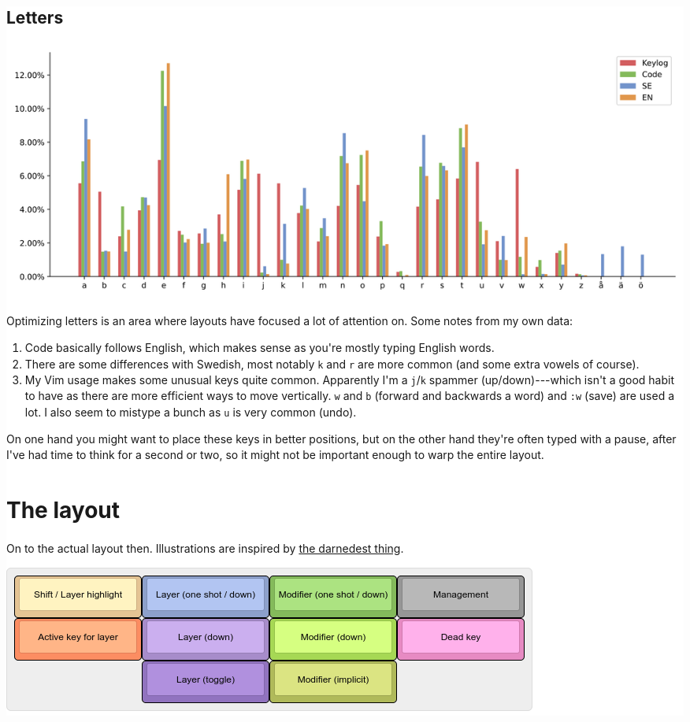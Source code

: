 
## Letters

![Letter frequencies from the code and keylog corpus, and a large English and Swedish dataset](/images/t-34/combined-se-en-letter-freq.svg)

Optimizing letters is an area where layouts have focused a lot of attention on. Some notes from my own data:

1. Code basically follows English, which makes sense as you're mostly typing English words.
2. There are some differences with Swedish, most notably `k` and `r` are more common (and some extra vowels of course).
3. My Vim usage makes some unusual keys quite common. Apparently I'm a `j`/`k` spammer (up/down)---which isn't a good habit to have as there are more efficient ways to move vertically. `w` and `b` (forward and backwards a word) and `:w` (save) are used a lot. I also seem to mistype a bunch as `u` is very common (undo).

On one hand you might want to place these keys in better positions, but on the other hand they're often typed with a pause, after I've had time to think for a second or two, so it might not be important enough to warp the entire layout.


# The layout

On to the actual layout then. Illustrations are inspired by [the darnedest thing][daily-beakl].

![Legend](/images/t-34/legend.png)


[crypto-src]: https://github.com/treeman/why_cryptocurrencies
[GergoPlex]: https://www.gboards.ca/product/gergoplex "GergoPlex"
[Kyria]: https://splitkb.com/products/kyria-pcb-kit "Kyria PCB Kit"
[Colemak Mod-DH]: https://colemakmods.github.io/mod-dh/ "Colemak Mod-DH keyboard layout"
[MTGAP 2.0]: https://mathematicalmulticore.wordpress.com/the-keyboard-layout-project/ "MTGAP 2.0 keyboard layout"
[Hands Down]: https://sites.google.com/alanreiser.com/handsdown "Hands Down keyboard layout"
[Dvorak]: https://en.wikipedia.org/wiki/Dvorak_keyboard_layout "Dvorak keyboard layout"
[Workman]: https://workmanlayout.org/ "Workman keyboard layout"
[BEAKL 15]: https://deskthority.net/wiki/BEAKL#BEAKL_15 "BEAKL 15 keyboard layout"
[e-thumb]: https://precondition.github.io/pressing-e-with-the-thumb "Pressing E with the thumb"
[beakl wi]: http://thedarnedestthing.com/beakl%20wi "Beakl Wi keyboard layout"
[RSTHD]: https://xsznix.wordpress.com/2016/05/16/introducing-the-rsthd-layout/ "RSTHD keyboard layout"
[daily-beakl]: http://thedarnedestthing.com/daily%20beakl "Daily Beakl"
[Auto Shift]: https://docs.qmk.fm/#/feature_auto_shift "Auto shift"
[home-row]: https://precondition.github.io/home-row-mods "Home row mods"
[one-shot]: https://docs.qmk.fm/#/one_shot_keys "One shot keys"
[Benford's law]: https://en.wikipedia.org/wiki/Benford%27s_law "Benford's law"
[callum]: https://github.com/callum-oakley/qmk_firmware/tree/master/users/callum#oneshot-modifiers "Callum Oakley keymap"
[keymap]: https://github.com/treeman/qmk_firmware/tree/master/keyboards/splitkb/kyria/keymaps/treeman "My keymap"